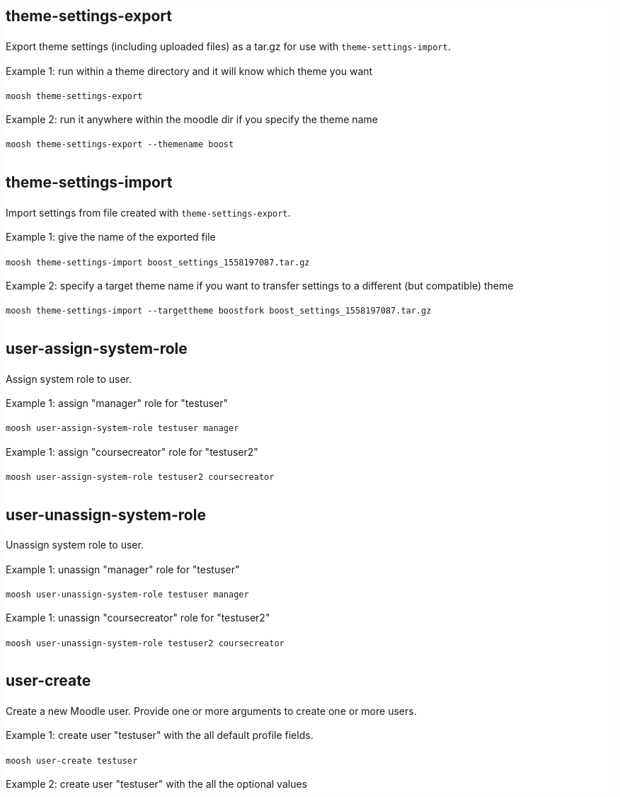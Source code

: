 theme-settings-export
---------------------

Export theme settings (including uploaded files) as a tar.gz for use with `theme-settings-import`.

Example 1: run within a theme directory and it will know which theme you want

    moosh theme-settings-export

Example 2: run it anywhere within the moodle dir if you specify the theme name

    moosh theme-settings-export --themename boost

theme-settings-import
---------------------

Import settings from file created with `theme-settings-export`.

Example 1: give the name of the exported file

    moosh theme-settings-import boost_settings_1558197087.tar.gz

Example 2: specify a target theme name if you want to transfer settings to a different (but compatible) theme

    moosh theme-settings-import --targettheme boostfork boost_settings_1558197087.tar.gz

user-assign-system-role
-----------------------

Assign system role to user.

Example 1: assign "manager" role for "testuser"
    
    moosh user-assign-system-role testuser manager
    
Example 1: assign "coursecreator" role for "testuser2"
    
    moosh user-assign-system-role testuser2 coursecreator
    
user-unassign-system-role
-------------------------

Unassign system role to user.

Example 1: unassign "manager" role for "testuser"
    
    moosh user-unassign-system-role testuser manager
    
Example 1: unassign "coursecreator" role for "testuser2"
    
    moosh user-unassign-system-role testuser2 coursecreator

user-create
-----------

Create a new Moodle user. Provide one or more arguments to create one or more users.

Example 1: create user "testuser" with the all default profile fields.

    moosh user-create testuser

Example 2: create user "testuser" with the all the optional values
